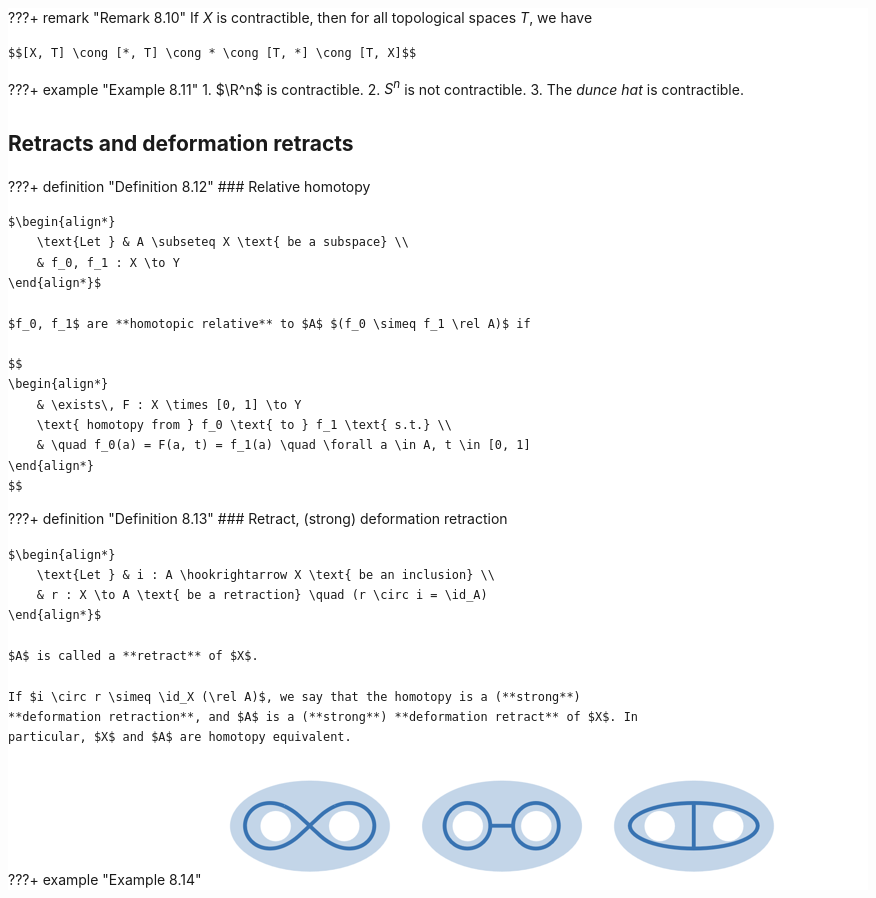 
???+ remark "Remark 8.10"
    If $X$ is contractible, then for all topological spaces $T$, we have

    $$[X, T] \cong [*, T] \cong * \cong [T, *] \cong [T, X]$$


???+ example "Example 8.11"
    1. $\R^n$ is contractible.
    2. $S^n$ is not contractible.
    3. The *dunce hat* is contractible.


## Retracts and deformation retracts

???+ definition "Definition 8.12"
    ### Relative homotopy

    $\begin{align*}
        \text{Let } & A \subseteq X \text{ be a subspace} \\
        & f_0, f_1 : X \to Y
    \end{align*}$

    $f_0, f_1$ are **homotopic relative** to $A$ $(f_0 \simeq f_1 \rel A)$ if

    $$
    \begin{align*}
        & \exists\, F : X \times [0, 1] \to Y
        \text{ homotopy from } f_0 \text{ to } f_1 \text{ s.t.} \\
        & \quad f_0(a) = F(a, t) = f_1(a) \quad \forall a \in A, t \in [0, 1]
    \end{align*}
    $$


???+ definition "Definition 8.13"
    ### Retract, (strong) deformation retraction

    $\begin{align*}
        \text{Let } & i : A \hookrightarrow X \text{ be an inclusion} \\
        & r : X \to A \text{ be a retraction} \quad (r \circ i = \id_A)
    \end{align*}$

    $A$ is called a **retract** of $X$.

    If $i \circ r \simeq \id_X (\rel A)$, we say that the homotopy is a (**strong**)
    **deformation retraction**, and $A$ is a (**strong**) **deformation retract** of $X$. In
    particular, $X$ and $A$ are homotopy equivalent.


???+ example "Example 8.14"
    ![Deformation retractions](8_homotopies_images/deformation_retractions_e814.png)
    